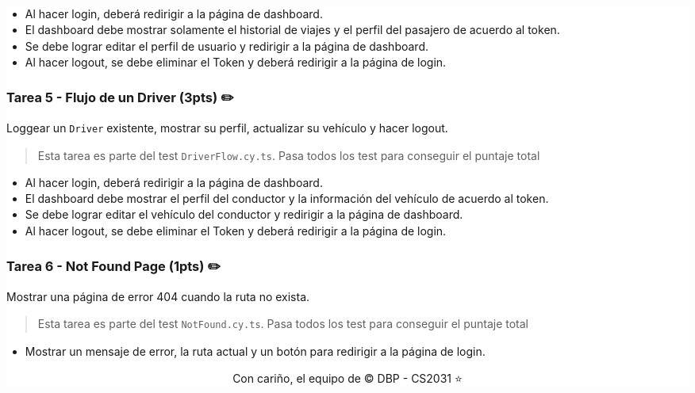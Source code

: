 - Al hacer login, deberá redirigir a la página de dashboard.
- El dashboard debe mostrar solamente el historial de viajes y el perfil del pasajero de acuerdo al token.
- Se debe lograr editar el perfil de usuario y redirigir a la página de dashboard.
- Al hacer logout, se debe eliminar el Token y deberá redirigir a la página de login.

### Tarea 5 - Flujo de un Driver (3pts) ✏️

Loggear un `Driver` existente, mostrar su perfil, actualizar su vehículo y hacer logout.

> Esta tarea es parte del test `DriverFlow.cy.ts`. Pasa todos los test para conseguir el puntaje total

- Al hacer login, deberá redirigir a la página de dashboard.
- El dashboard debe mostrar el perfil del conductor y la información del vehículo de acuerdo al token.
- Se debe lograr editar el vehículo del conductor y redirigir a la página de dashboard.
- Al hacer logout, se debe eliminar el Token y deberá redirigir a la página de login.

### Tarea 6 - Not Found Page (1pts) ✏️

Mostrar una página de error 404 cuando la ruta no exista.

> Esta tarea es parte del test `NotFound.cy.ts`. Pasa todos los test para conseguir el puntaje total

- Mostrar un mensaje de error, la ruta actual y un botón para redirigir a la página de login.

<center> Con cariño, el equipo de © DBP - CS2031 ⭐ </center>
